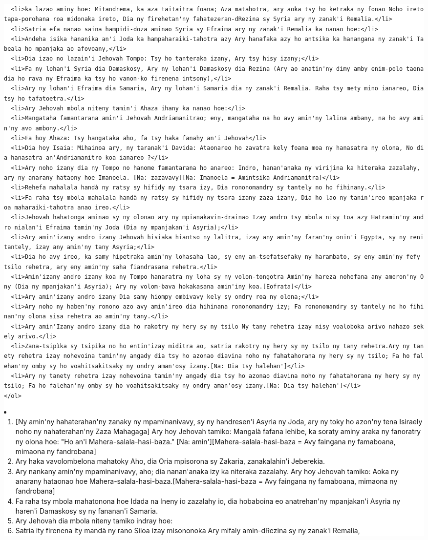       <li>ka lazao aminy hoe: Mitandrema, ka aza taitaitra foana; Aza matahotra, ary aoka tsy ho ketraka ny fonao Noho ireto tapa-porohana roa midonaka ireto, Dia ny firehetan'ny fahatezeran-dRezina sy Syria ary ny zanak'i Remalia.</li>
      <li>Satria efa nanao saina hampidi-doza aminao Syria sy Efraima ary ny zanak'i Remalia ka nanao hoe:</li>
      <li>Andeha isika hananika an'i Joda ka hampaharaiki-tahotra azy Ary hanafaka azy ho antsika ka hanangana ny zanak'i Tabeala ho mpanjaka ao afovoany,</li>
      <li>Dia izao no lazain'i Jehovah Tompo: Tsy ho tanteraka izany, Ary tsy hisy izany;</li>
      <li>Fa ny lohan'i Syria dia Damaskosy, Ary ny lohan'i Damaskosy dia Rezina (Ary ao anatin'ny dimy amby enim-polo taona dia ho rava ny Efraima ka tsy ho vanon-ko firenena intsony),</li>
      <li>Ary ny lohan'i Efraima dia Samaria, Ary ny lohan'i Samaria dia ny zanak'i Remalia. Raha tsy mety mino ianareo, Dia tsy ho tafatoetra.</li>
      <li>Ary Jehovah mbola niteny tamin'i Ahaza ihany ka nanao hoe:</li>
      <li>Mangataha famantarana amin'i Jehovah Andriamanitrao; eny, mangataha na ho avy amin'ny lalina ambany, na ho avy amin'ny avo ambony.</li>
      <li>Fa hoy Ahaza: Tsy hangataka aho, fa tsy haka fanahy an'i Jehovah</li>
      <li>Dia hoy Isaia: Mihainoa ary, ny taranak'i Davida: Ataonareo ho zavatra kely foana moa ny hanasatra ny olona, No dia hanasatra an'Andriamanitro koa ianareo ?</li>
      <li>Ary noho izany dia ny Tompo no hanome famantarana ho anareo: Indro, hanan'anaka ny virijina ka hiteraka zazalahy, ary ny anarany hataony hoe Imanoela. [Na: zazavavy][Na: Imanoela = Amintsika Andriamanitra]</li>
      <li>Rehefa mahalala handà ny ratsy sy hifidy ny tsara izy, Dia rononomandry sy tantely no ho fihinany.</li>
      <li>Fa raha tsy mbola mahalala handà ny ratsy sy hifidy ny tsara izany zaza izany, Dia ho lao ny tanin'ireo mpanjaka roa maharaiki-tahotra anao ireo.</li>
      <li>Jehovah hahatonga aminao sy ny olonao ary ny mpianakavin-drainao Izay andro tsy mbola nisy toa azy Hatramin'ny andro nialan'i Efraima tamin'ny Joda (Dia ny mpanjakan'i Asyria);</li>
      <li>Ary amin'izany andro izany Jehovah hisiaka hiantso ny lalitra, izay any amin'ny faran'ny onin'i Egypta, sy ny renitantely, izay any amin'ny tany Asyria;</li>
      <li>Dia ho avy ireo, ka samy hipetraka amin'ny lohasaha lao, sy eny an-tsefatsefaky ny harambato, sy eny amin'ny fefy tsilo rehetra, ary eny amin'ny saha fiandrasana rehetra.</li>
      <li>Amin'izany andro izany koa ny Tompo hanaratra ny loha sy ny volon-tongotra Amin'ny hareza nohofana any amoron'ny Ony (Dia ny mpanjakan'i Asyria); Ary ny volom-bava hokakasana amin'iny koa.[Eofrata]</li>
      <li>Ary amin'izany andro izany Dia samy hiompy ombivavy kely sy ondry roa ny olona;</li>
      <li>Ary noho ny haben'ny ronono azo avy amin'ireo dia hihinana rononomandry izy; Fa rononomandry sy tantely no ho fihinan'ny olona sisa rehetra ao amin'ny tany.</li>
      <li>Ary amin'Izany andro izany dia ho rakotry ny hery sy ny tsilo Ny tany rehetra izay nisy voaloboka arivo nahazo sekely arivo.</li>
      <li>Zana-tsipìka sy tsipìka no ho entin'izay miditra ao, satria rakotry ny hery sy ny tsilo ny tany rehetra.Ary ny tanety rehetra izay nohevoina tamin'ny angady dia tsy ho azonao diavina noho ny fahatahorana ny hery sy ny tsilo; Fa ho falehan'ny omby sy ho voahitsakitsaky ny ondry aman'osy izany.[Na: Dia tsy halehan']</li>
      <li>Ary ny tanety rehetra izay nohevoina tamin'ny angady dia tsy ho azonao diavina noho ny fahatahorana ny hery sy ny tsilo; Fa ho falehan'ny omby sy ho voahitsakitsaky ny ondry aman'osy izany.[Na: Dia tsy halehan']</li>
    </ol>
  </li>
  <li>
    <ol>
      <li>[Ny amin'ny hahaterahan'ny zanaky ny mpaminanivavy, sy ny handresen'i Asyria ny Joda, ary ny toky ho azon'ny tena Isiraely noho ny nahaterahan'ny Zaza Mahagaga] Ary hoy Jehovah tamiko: Mangalà fafana lehibe, ka soraty aminy araka ny fanoratry ny olona hoe: "Ho an'i Mahera-salala-hasi-baza." [Na: amin'][Mahera-salala-hasi-baza = Avy faingana ny famaboana, mimaona ny fandrobana]</li>
      <li>Ary haka vavolombelona mahatoky Aho, dia Oria mpisorona sy Zakaria, zanakalahin'i Jeberekia.</li>
      <li>Ary nankany amin'ny mpaminanivavy, aho; dia nanan'anaka izy ka niteraka zazalahy. Ary hoy Jehovah tamiko: Aoka ny anarany hataonao hoe Mahera-salala-hasi-baza.[Mahera-salala-hasi-baza = Avy faingana ny famaboana, mimaona ny fandrobana]</li>
      <li>Fa raha tsy mbola mahatonona hoe Idada na Ineny io zazalahy io, dia hobaboina eo anatrehan'ny mpanjakan'i Asyria ny haren'i Damaskosy sy ny fananan'i Samaria.</li>
      <li>Ary Jehovah dia mbola niteny tamiko indray hoe:</li>
      <li>Satria ity firenena ity mandà ny rano Siloa izay misononoka Ary mifaly amin-dRezina sy ny zanak'i Remalia,</li>
